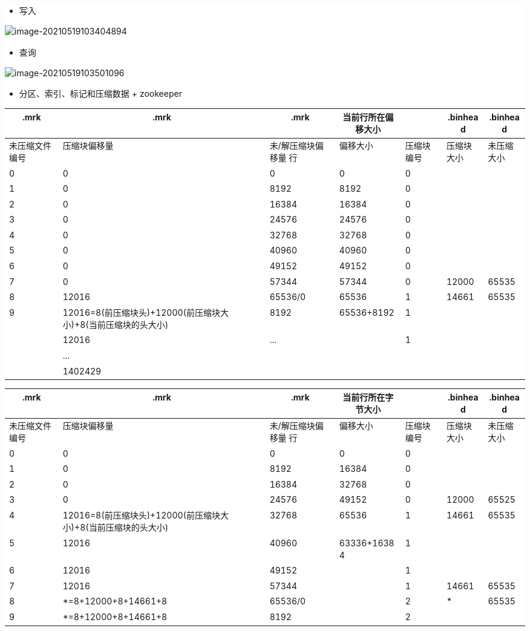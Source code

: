 



- 写入

![image-20210519103404894](image-20210519103404894.png)





- 查询

![image-20210519103501096](image-20210519103501096.png)

- 分区、索引、标记和压缩数据 + zookeeper 

| .mrk           | .mrk                                                         | .mrk                 | 当前行所在偏移大小 |            | .binhead   | .binhead   |
| -------------- | ------------------------------------------------------------ | -------------------- | ------------------ | ---------- | ---------- | ---------- |
| 未压缩文件编号 | 压缩块偏移量                                                 | 未/解压缩块偏移量 行 | 偏移大小           | 压缩块编号 | 压缩块大小 | 未压缩大小 |
| 0              | 0                                                            | 0                    | 0                  | 0          |            |            |
| 1              | 0                                                            | 8192                 | 8192               | 0          |            |            |
| 2              | 0                                                            | 16384                | 16384              | 0          |            |            |
| 3              | 0                                                            | 24576                | 24576              | 0          |            |            |
| 4              | 0                                                            | 32768                | 32768              | 0          |            |            |
| 5              | 0                                                            | 40960                | 40960              | 0          |            |            |
| 6              | 0                                                            | 49152                | 49152              | 0          |            |            |
| 7              | 0                                                            | 57344                | 57344              | 0          | 12000      | 65535      |
| 8              | 12016                                                        | 65536/0              | 65536              | 1          | 14661      | 65535      |
| 9              | 12016=8(前压缩块头)+12000(前压缩块大小)+8(当前压缩块的头大小) | 8192                 | 65536+8192         | 1          |            |            |
|                | 12016                                                        | ...                  |                    | 1          |            |            |
|                | ...                                                          |                      |                    |            |            |            |
|                | 1402429                                                      |                      |                    |            |            |            |



| .mrk           | .mrk                                                         | .mrk                 | 当前行所在字节大小 |            | .binhead   | .binhead   |
| -------------- | ------------------------------------------------------------ | -------------------- | ------------------ | ---------- | ---------- | ---------- |
| 未压缩文件编号 | 压缩块偏移量                                                 | 未/解压缩块偏移量 行 | 偏移大小           | 压缩块编号 | 压缩块大小 | 未压缩大小 |
| 0              | 0                                                            | 0                    | 0                  | 0          |            |            |
| 1              | 0                                                            | 8192                 | 16384              | 0          |            |            |
| 2              | 0                                                            | 16384                | 32768              | 0          |            |            |
| 3              | 0                                                            | 24576                | 49152              | 0          | 12000      | 65525      |
| 4              | 12016=8(前压缩块头)+12000(前压缩块大小)+8(当前压缩块的头大小) | 32768                | 65536              | 1          | 14661      | 65535      |
| 5              | 12016                                                        | 40960                | 63336+16384        | 1          |            |            |
| 6              | 12016                                                        | 49152                |                    | 1          |            |            |
| 7              | 12016                                                        | 57344                |                    | 1          | 14661      | 65535      |
| 8              | *=8+12000+8+14661+8                                          | 65536/0              |                    | 2          | *          | 65535      |
| 9              | *=8+12000+8+14661+8                                          | 8192                 |                    | 2          |            |            |
